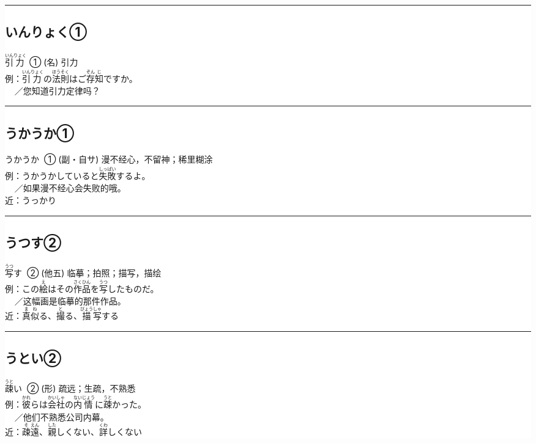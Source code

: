 - - -

## いんりょく①

<span>
  <ruby>引<rt>いん</rt>力<rt>りょく</rt></ruby>
</span>&nbsp;① (名) 引力
<div>
  <font> 例</font>：<ruby>引<rt>いん</rt>力<rt>りょく</rt>の<rt></rt>法<rt>ほう</rt>則<rt>そく</rt>はご<rt></rt>存<rt>ぞん</rt>知<rt>じ</rt>ですか。</ruby><br>&nbsp;&nbsp;&nbsp;&nbsp;／您知道引力定律吗？
</div>

- - -

## うかうか①

<span>
  <ruby>うかうか</ruby>
</span>&nbsp;① (副・自サ) 漫不经心，不留神；稀里糊涂
<div>
  <font> 例</font>：<ruby>うかうかしていると<rt></rt>失<rt>しっ</rt>敗<rt>ぱい</rt>するよ。</ruby><br>&nbsp;&nbsp;&nbsp;&nbsp;／如果漫不经心会失败的哦。
  <br>
  <font> 近</font>：<ruby>うっかり</ruby>
</div>

- - -

## うつす②

<span>
  <ruby>写<rt>うつ</rt>す</ruby>
</span>&nbsp;② (他五) 临摹；拍照；描写，描绘
<div>
  <font> 例</font>：<ruby>この<rt></rt>絵<rt>え</rt>はその<rt></rt>作<rt>さく</rt>品<rt>ひん</rt>を<rt></rt>写<rt>うつ</rt>したものだ。</ruby><br>&nbsp;&nbsp;&nbsp;&nbsp;／这幅画是临摹的那件作品。
  <br>
  <font> 近</font>：<ruby>真<rt>ま</rt>似<rt>ね</rt>る</ruby>、<ruby>撮<rt>と</rt>る</ruby>、<ruby>描<rt>びょう</rt>写<rt>しゃ</rt>する</ruby>
</div>

- - -

## うとい②

<span>
  <ruby>疎<rt>うと</rt>い</ruby>
</span>&nbsp;② (形) 疏远；生疏，不熟悉
<div>
  <font> 例</font>：<ruby>彼<rt>かれ</rt>らは<rt></rt>会<rt>かい</rt>社<rt>しゃ</rt>の<rt></rt>内<rt>ない</rt>情<rt>じょう</rt>に<rt></rt>疎<rt>うと</rt>かった。</ruby><br>&nbsp;&nbsp;&nbsp;&nbsp;／他们不熟悉公司内幕。
  <br>
  <font> 近</font>：<ruby>疎<rt>そ</rt>遠<rt>えん</rt></ruby>、<ruby>親<rt>した</rt>しくない</ruby>、<ruby>詳<rt>くわ</rt>しくない</ruby>
</div>
